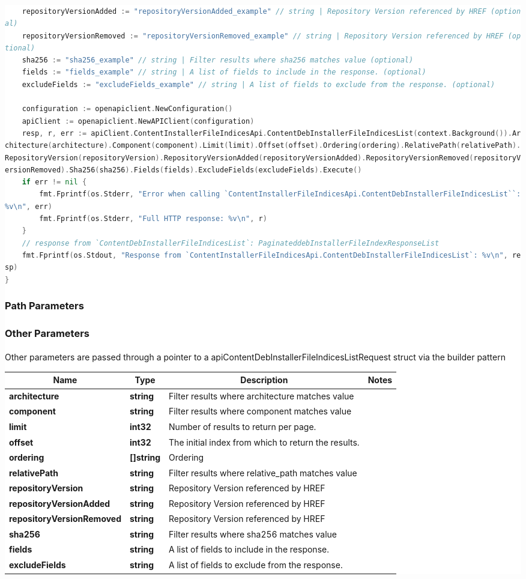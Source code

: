 ```go
    repositoryVersionAdded := "repositoryVersionAdded_example" // string | Repository Version referenced by HREF (optional)
    repositoryVersionRemoved := "repositoryVersionRemoved_example" // string | Repository Version referenced by HREF (optional)
    sha256 := "sha256_example" // string | Filter results where sha256 matches value (optional)
    fields := "fields_example" // string | A list of fields to include in the response. (optional)
    excludeFields := "excludeFields_example" // string | A list of fields to exclude from the response. (optional)

    configuration := openapiclient.NewConfiguration()
    apiClient := openapiclient.NewAPIClient(configuration)
    resp, r, err := apiClient.ContentInstallerFileIndicesApi.ContentDebInstallerFileIndicesList(context.Background()).Architecture(architecture).Component(component).Limit(limit).Offset(offset).Ordering(ordering).RelativePath(relativePath).RepositoryVersion(repositoryVersion).RepositoryVersionAdded(repositoryVersionAdded).RepositoryVersionRemoved(repositoryVersionRemoved).Sha256(sha256).Fields(fields).ExcludeFields(excludeFields).Execute()
    if err != nil {
        fmt.Fprintf(os.Stderr, "Error when calling `ContentInstallerFileIndicesApi.ContentDebInstallerFileIndicesList``: %v\n", err)
        fmt.Fprintf(os.Stderr, "Full HTTP response: %v\n", r)
    }
    // response from `ContentDebInstallerFileIndicesList`: PaginateddebInstallerFileIndexResponseList
    fmt.Fprintf(os.Stdout, "Response from `ContentInstallerFileIndicesApi.ContentDebInstallerFileIndicesList`: %v\n", resp)
}
```

### Path Parameters



### Other Parameters

Other parameters are passed through a pointer to a apiContentDebInstallerFileIndicesListRequest struct via the builder pattern


Name | Type | Description  | Notes
------------- | ------------- | ------------- | -------------
 **architecture** | **string** | Filter results where architecture matches value | 
 **component** | **string** | Filter results where component matches value | 
 **limit** | **int32** | Number of results to return per page. | 
 **offset** | **int32** | The initial index from which to return the results. | 
 **ordering** | **[]string** | Ordering | 
 **relativePath** | **string** | Filter results where relative_path matches value | 
 **repositoryVersion** | **string** | Repository Version referenced by HREF | 
 **repositoryVersionAdded** | **string** | Repository Version referenced by HREF | 
 **repositoryVersionRemoved** | **string** | Repository Version referenced by HREF | 
 **sha256** | **string** | Filter results where sha256 matches value | 
 **fields** | **string** | A list of fields to include in the response. | 
 **excludeFields** | **string** | A list of fields to exclude from the response. | 
